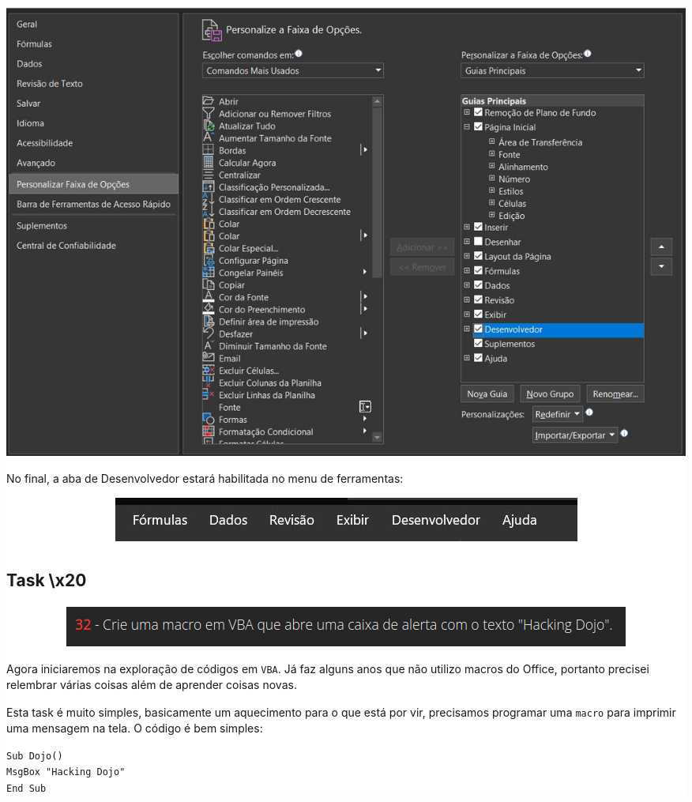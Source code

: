 <center><img src="/std/dojo/dojo-71.png"></center>

No final, a aba de Desenvolvedor estará habilitada no menu de ferramentas:

<center><img src="/std/dojo/dojo-72.png"></center>

## Task \x20

<center><img src="/std/dojo/dojo-73.png"></center>

Agora iniciaremos na exploração de códigos em `VBA`. Já faz alguns anos que não utilizo macros do Office, portanto precisei relembrar várias coisas além de aprender coisas novas.

Esta task é muito simples, basicamente um aquecimento para o que está por vir, precisamos programar uma `macro` para imprimir uma mensagem na tela. O código é bem simples: 

```visualbasic
Sub Dojo()
MsgBox "Hacking Dojo"
End Sub
```

